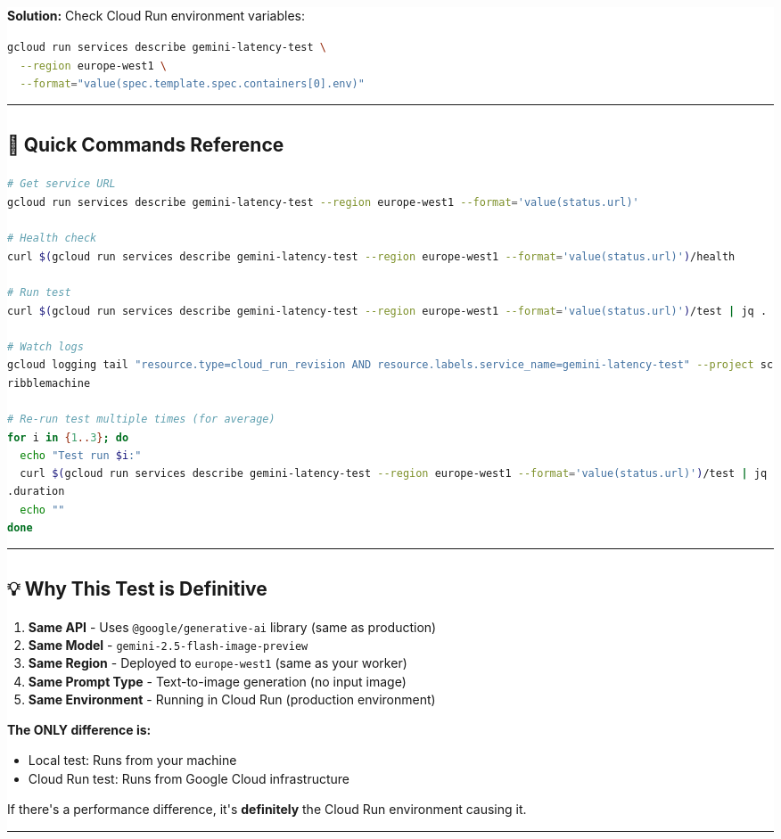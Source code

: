 **Solution:** Check Cloud Run environment variables:
```bash
gcloud run services describe gemini-latency-test \
  --region europe-west1 \
  --format="value(spec.template.spec.containers[0].env)"
```

---

## 🎯 Quick Commands Reference

```bash
# Get service URL
gcloud run services describe gemini-latency-test --region europe-west1 --format='value(status.url)'

# Health check
curl $(gcloud run services describe gemini-latency-test --region europe-west1 --format='value(status.url)')/health

# Run test
curl $(gcloud run services describe gemini-latency-test --region europe-west1 --format='value(status.url)')/test | jq .

# Watch logs
gcloud logging tail "resource.type=cloud_run_revision AND resource.labels.service_name=gemini-latency-test" --project scribblemachine

# Re-run test multiple times (for average)
for i in {1..3}; do
  echo "Test run $i:"
  curl $(gcloud run services describe gemini-latency-test --region europe-west1 --format='value(status.url)')/test | jq .duration
  echo ""
done
```

---

## 💡 Why This Test is Definitive

1. **Same API** - Uses `@google/generative-ai` library (same as production)
2. **Same Model** - `gemini-2.5-flash-image-preview`
3. **Same Region** - Deployed to `europe-west1` (same as your worker)
4. **Same Prompt Type** - Text-to-image generation (no input image)
5. **Same Environment** - Running in Cloud Run (production environment)

**The ONLY difference is:**
- Local test: Runs from your machine
- Cloud Run test: Runs from Google Cloud infrastructure

If there's a performance difference, it's **definitely** the Cloud Run environment causing it.

---
